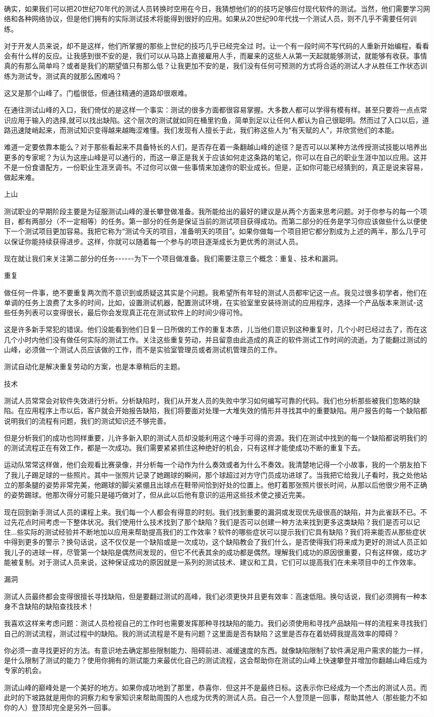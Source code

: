 确实，如果我们可以把20世纪70年代的测试人员转换时空用在今日，我猜想他们的的技巧足够应付现代软件的测试。当然，他们需要学习网络和各种网络协议，但是他们拥有的实际测试技术将能得到很好的应用。如果从20世纪90年代找一个测试人员，则不几乎不需要任何训练。

对于开发人员来说，却不是这样，他们所掌握的那些上世纪的技巧几乎已经完全过 时。让一个有一段时间不写代码的人重新开始编程，看看会有什么样的反应。让我感到很不安的是，我们可以从马路上直接雇用人手，而雇来的这些人从第一天起就能够测试，就能够有收获。事情真的有那么简单吗？或者是我们的期望值只有那么低？让我更加不安的是，我们没有任何可预测的方式将合适的测试人才从胜任工作状态训练为测试专。测试真的就那么困难吗？

这又是那个山峰了。门槛很低，但通往精通的道路却很艰难。

在通往测试山峰的入口，我们倚仗的是这样一个事实：测试的很多方面都很容易掌握。大多数人都可以学得有模有样。甚至只要将一点点常识应用于输入的选择,就可以找出缺陷。这个层次的测试就如同在桶里钓鱼，简单到足以让任何人都认为自己很聪明。然而过了入口以后，道路迅速陡峭起来，而测试知识变得越来越晦涩难懂。我们发现有人擅长于此，我们称这些人为“有天赋的人”，并欣赏他们的本能。

难道一定要依靠本能么？对于那些看起来不具备特长的人们，是否存在着一条翻越山峰的途径？是否可以以某种方法传授测试技能以培养出更多的专家呢？为认为这座山峰是可以通行的，而这一章正是我关于应该如何走这条路的笔记，你可以在自己的职业生涯中加以应用。这并不是一份食谱配方，一份职业生涯烹调书。不过你可以做一些事情来加速你的职业成长。但是，正如你可能已经猜到的，真正是说来容易，做起来难。

上山

测试职业的早期阶段主要是为征服测试山峰的漫长攀登做准备。我所能给出的最好的建议是从两个方面来思考问题。对于你参与的每一个项目，都有两部分（不一定相等）的任务。第一部分的任务是保证当前的测试项目获得成功。而第二部分的任务是学习你应该做些什么以便使下一个测试项目更加容易。我把它称为“测试今天的项目，准备明天的项目”。如果你做每一个项目把它都分割成为上述的两半，那么几乎可以保证你能持续获得进步。这样，你就可以随着每一个参与的项目逐渐成长为更优秀的测试人员。

现在就让我们来关注第二部分的任务------为下一个项目做准备。我们需要注意三个概念：重复、技术和漏洞。

重复

做任何一件事，绝不要重复两次而不意识到或质疑这其实是个问题。我希望所有年轻的测试人员都牢记这一点。我见过很多初学者，他们在单调的任务上浪费了太多的时间，比如，设置测试机器，配置测试环境，在实验室里安装待测试的应用程序，选择一个产品版本来测试-这些任务列表可以变得很长，最后你会发现真正花在测试软件上的时间少得可怜。

这是许多新手常犯的错误。他们没能看到他们日复一日所做的工作的重复本质，儿当他们意识到这种重复时，几个小时已经过去了，而在这几个小时内他们没有做任何实际的测试工作。关注这些重复劳动，并且留意由此造成的真正的软件测试工作时间的流逝。为了能翻过测试的山峰，必须做一个测试人员应该做的工作，而不是实验室管理员或者测试机管理员的工作。

测试自动化是解决重复劳动的方案，也是本章稍后的主题。

技术

测试人员常常会对软件失效进行分析。分析缺陷时，我们从开发人员的失败中学习如何编写可靠的代码。我们也分析那些被我们忽略的缺陷。在应用程序上市以后，客户就会开始报告缺陷，我们将要面对处理一大堆失效的情形并寻找其中的重要缺陷。用户报告的每一个缺陷都说明我们的流程有问题，我们的测试知识还不够完善。

但是分析我们的成功也同样重要，儿许多新入职的测试人员却没能利用这个唾手可得的资源。我们在测试中找到的每一个缺陷都说明我们的的测试流程正在有效工作，都是一次成功。我们需要紧紧抓住这种绝好的机会，只有这样才能使成功不断的重复下去。

运动队常常这样做，他们会观看比赛录像，并分析每一个动作为什么奏效或者为什么不奏效。我清楚地记得一个小故事，我的一个朋友拍下了我儿子踢足球的一些照片。其中一张照片记录了她踢球的瞬间，那个球超过对方守门员成功进球了。当我把它给我儿子看时，我之处他站立的那条腿的姿势非常完美，他踢球的脚尖紧绷且出球点在鞋带间恰到好处的位置上。他盯着那张照片很长时间，从那以后他很少用不正确的姿势踢球。他那次得分可能只是碰巧做对了，但从此以后他有意识的运用这些技术使之接近完美。

现在回到新手测试人员的课程上来。我们每一个人都会有得意的时刻。我们找到重要的漏洞或发现优先级很高的缺陷，并为此雀跃不已。不过先花点时间考虑一下整体状况。我们使用什么技术找到了那个缺陷？我们是否可以创建一种方法来找到更多这类缺陷？我们是否可以记住…些实际的测试经验并不断地加以应用来帮助提高我们的工作效率？软件的哪些症状可以提示我们它具有缺陷？我们将来能否从那些症状中得到更多的警示？换句话说，这不仅仅是一个缺陷或是一次成功，这个缺陷教会了我们什么，是否使得我们将来成为更好的测试人员正如我儿子的进球一样，尽管第一个缺陷是偶然间发现的，但它不代表其余的成功都是偶然。理解我们成功的原因很重要，只有这样做，成功才能被复制。对于测试人员来说，这种保证成功的原因就是一系列的测试技术、建议和工具，它们可以提高我们在未来项目中的工作效率。

漏洞

测试人员最终都会变得很擅长寻找缺陷，但是要翻过测试的高峰，我们必须更快并且更有效率：高速低阻。换句话说，我们必须拥有一种本身不含缺陷的缺陷查找技术！

我喜欢这样来考虑问题：测试人员检视自己的工作时也需要发挥那种寻找缺陷的能力。我们必须使用和寻找产品缺陷一样的流程来寻找我们自己的测试流程，测试过程中的缺陷。我的测试流程是不是有问题？这里面是否有缺陷？这里是否存在着妨碍我提高效率的障碍？

你必须一直寻找更好的方法。有意识地去确定那些限制能力、阻碍前进、减缓速度的东西。就像缺陷限制了软件满足用户需求的能力一样，是什么限制了测试的能力？使用你拥有的测试能力来最优化自己的测试流程，这会帮助你在测试的山峰上快速攀登并增加你翻越山峰后成为专家的机会。

测试山峰的巅峰处是一个美好的地方。如果你成功地到了那里，恭喜你．但这并不是最终日标。这表示你已经成为一个杰出的测试人员。而此时的下坡路就是用你的洞察力和专家知识来帮助周围的人也成为优秀的测试人员。自己一个人登顶是一回事，帮助其他人（那些能力不如你的人）登顶却完全是另外一回事。

